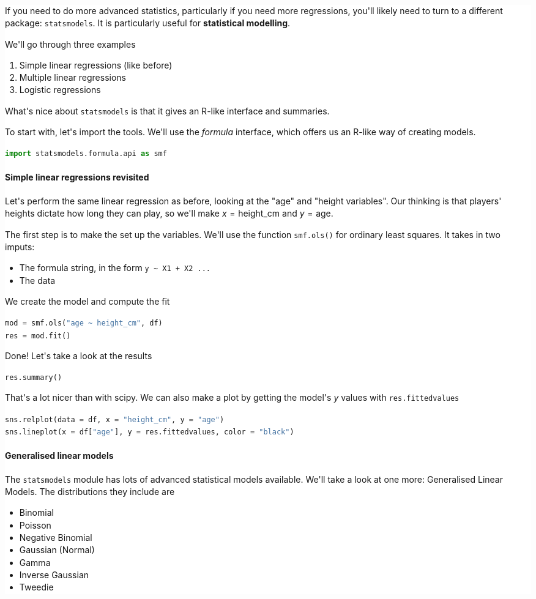 If you need to do more advanced statistics, particularly if you need more regressions, you'll likely need to turn to a different package: `statsmodels`. It is particularly useful for **statistical modelling**.

We'll go through three examples

1. Simple linear regressions (like before)
2. Multiple linear regressions
3. Logistic regressions

What's nice about `statsmodels` is that it gives an R-like interface and summaries.

To start with, let's import the tools. We'll use the *formula* interface, which offers us an R-like way of creating models.

```python
import statsmodels.formula.api as smf
```

#### Simple linear regressions revisited

Let's perform the same linear regression as before, looking at the "age" and "height variables". Our thinking is that players' heights dictate how long they can play, so we'll make $x = \text{height\_cm}$ and $y = \text{age}$.

The first step is to make the set up the variables. We'll use the function `smf.ols()` for ordinary least squares. It takes in two imputs:

* The formula string, in the form `y ~ X1 + X2 ...`
* The data

We create the model and compute the fit

```python
mod = smf.ols("age ~ height_cm", df)
res = mod.fit()
```

Done! Let's take a look at the results

```python
res.summary()
```

That's a lot nicer than with scipy. We can also make a plot by getting the model's $y$ values with `res.fittedvalues`

```python
sns.relplot(data = df, x = "height_cm", y = "age")
sns.lineplot(x = df["age"], y = res.fittedvalues, color = "black")
```

#### Generalised linear models

The `statsmodels` module has lots of advanced statistical models available. We'll take a look at one more: Generalised Linear Models. The distributions they include are

* Binomial
* Poisson
* Negative Binomial
* Gaussian (Normal)
* Gamma
* Inverse Gaussian
* Tweedie
